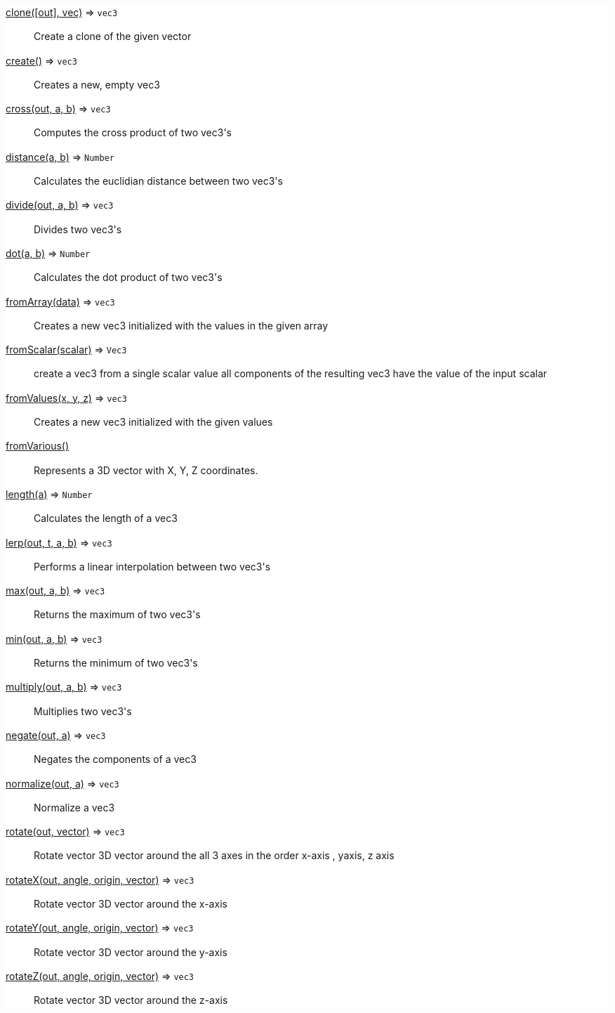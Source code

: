 <dt><a href="#clone">clone([out], vec)</a> ⇒ <code>vec3</code></dt>
<dd><p>Create a clone of the given vector</p>
</dd>
<dt><a href="#create">create()</a> ⇒ <code>vec3</code></dt>
<dd><p>Creates a new, empty vec3</p>
</dd>
<dt><a href="#cross">cross(out, a, b)</a> ⇒ <code>vec3</code></dt>
<dd><p>Computes the cross product of two vec3&#39;s</p>
</dd>
<dt><a href="#distance">distance(a, b)</a> ⇒ <code>Number</code></dt>
<dd><p>Calculates the euclidian distance between two vec3&#39;s</p>
</dd>
<dt><a href="#divide">divide(out, a, b)</a> ⇒ <code>vec3</code></dt>
<dd><p>Divides two vec3&#39;s</p>
</dd>
<dt><a href="#dot">dot(a, b)</a> ⇒ <code>Number</code></dt>
<dd><p>Calculates the dot product of two vec3&#39;s</p>
</dd>
<dt><a href="#fromArray">fromArray(data)</a> ⇒ <code>vec3</code></dt>
<dd><p>Creates a new vec3 initialized with the values in the given array</p>
</dd>
<dt><a href="#fromScalar">fromScalar(scalar)</a> ⇒ <code>Vec3</code></dt>
<dd><p>create a vec3 from a single scalar value
all components of the resulting vec3 have the value of the
input scalar</p>
</dd>
<dt><a href="#fromValues">fromValues(x, y, z)</a> ⇒ <code>vec3</code></dt>
<dd><p>Creates a new vec3 initialized with the given values</p>
</dd>
<dt><a href="#fromVarious">fromVarious()</a></dt>
<dd><p>Represents a 3D vector with X, Y, Z coordinates.</p>
</dd>
<dt><a href="#length">length(a)</a> ⇒ <code>Number</code></dt>
<dd><p>Calculates the length of a vec3</p>
</dd>
<dt><a href="#lerp">lerp(out, t, a, b)</a> ⇒ <code>vec3</code></dt>
<dd><p>Performs a linear interpolation between two vec3&#39;s</p>
</dd>
<dt><a href="#max">max(out, a, b)</a> ⇒ <code>vec3</code></dt>
<dd><p>Returns the maximum of two vec3&#39;s</p>
</dd>
<dt><a href="#min">min(out, a, b)</a> ⇒ <code>vec3</code></dt>
<dd><p>Returns the minimum of two vec3&#39;s</p>
</dd>
<dt><a href="#multiply">multiply(out, a, b)</a> ⇒ <code>vec3</code></dt>
<dd><p>Multiplies two vec3&#39;s</p>
</dd>
<dt><a href="#negate">negate(out, a)</a> ⇒ <code>vec3</code></dt>
<dd><p>Negates the components of a vec3</p>
</dd>
<dt><a href="#normalize">normalize(out, a)</a> ⇒ <code>vec3</code></dt>
<dd><p>Normalize a vec3</p>
</dd>
<dt><a href="#rotate">rotate(out, vector)</a> ⇒ <code>vec3</code></dt>
<dd><p>Rotate vector 3D vector around the all 3 axes in the order x-axis , yaxis, z axis</p>
</dd>
<dt><a href="#rotateX">rotateX(out, angle, origin, vector)</a> ⇒ <code>vec3</code></dt>
<dd><p>Rotate vector 3D vector around the x-axis</p>
</dd>
<dt><a href="#rotateY">rotateY(out, angle, origin, vector)</a> ⇒ <code>vec3</code></dt>
<dd><p>Rotate vector 3D vector around the y-axis</p>
</dd>
<dt><a href="#rotateZ">rotateZ(out, angle, origin, vector)</a> ⇒ <code>vec3</code></dt>
<dd><p>Rotate vector 3D vector around the z-axis</p>
